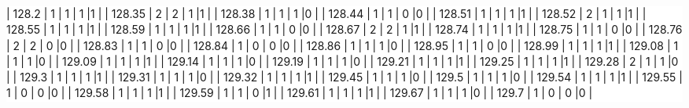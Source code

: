 | 128.2 | 1 | 1 | 1 |1 |
| 128.35 | 2 | 2 | 1 |1 |
| 128.38 | 1 | 1 | 1 |0 |
| 128.44 | 1 | 1 | 0 |0 |
| 128.51 | 1 | 1 | 1 |1 |
| 128.52 | 2 | 1 | 1 |1 |
| 128.55 | 1 | 1 | 1 |1 |
| 128.59 | 1 | 1 | 1 |1 |
| 128.66 | 1 | 1 | 0 |0 |
| 128.67 | 2 | 2 | 1 |1 |
| 128.74 | 1 | 1 | 1 |1 |
| 128.75 | 1 | 1 | 0 |0 |
| 128.76 | 2 | 2 | 0 |0 |
| 128.83 | 1 | 1 | 0 |0 |
| 128.84 | 1 | 0 | 0 |0 |
| 128.86 | 1 | 1 | 1 |0 |
| 128.95 | 1 | 1 | 0 |0 |
| 128.99 | 1 | 1 | 1 |1 |
| 129.08 | 1 | 1 | 1 |0 |
| 129.09 | 1 | 1 | 1 |1 |
| 129.14 | 1 | 1 | 1 |0 |
| 129.19 | 1 | 1 | 1 |0 |
| 129.21 | 1 | 1 | 1 |1 |
| 129.25 | 1 | 1 | 1 |1 |
| 129.28 | 2 | 1 | 1 |0 |
| 129.3 | 1 | 1 | 1 |1 |
| 129.31 | 1 | 1 | 1 |0 |
| 129.32 | 1 | 1 | 1 |1 |
| 129.45 | 1 | 1 | 1 |0 |
| 129.5 | 1 | 1 | 1 |0 |
| 129.54 | 1 | 1 | 1 |1 |
| 129.55 | 1 | 0 | 0 |0 |
| 129.58 | 1 | 1 | 1 |1 |
| 129.59 | 1 | 1 | 0 |1 |
| 129.61 | 1 | 1 | 1 |1 |
| 129.67 | 1 | 1 | 1 |0 |
| 129.7 | 1 | 0 | 0 |0 |